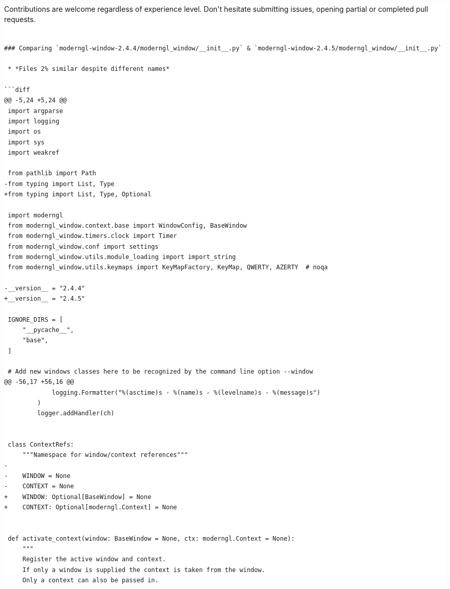  Contributions are welcome regardless of experience level.
 Don't hesitate submitting issues, opening partial or completed
 pull requests.
```

### Comparing `moderngl-window-2.4.4/moderngl_window/__init__.py` & `moderngl-window-2.4.5/moderngl_window/__init__.py`

 * *Files 2% similar despite different names*

```diff
@@ -5,24 +5,24 @@
 import argparse
 import logging
 import os
 import sys
 import weakref
 
 from pathlib import Path
-from typing import List, Type
+from typing import List, Type, Optional
 
 import moderngl
 from moderngl_window.context.base import WindowConfig, BaseWindow
 from moderngl_window.timers.clock import Timer
 from moderngl_window.conf import settings
 from moderngl_window.utils.module_loading import import_string
 from moderngl_window.utils.keymaps import KeyMapFactory, KeyMap, QWERTY, AZERTY  # noqa
 
-__version__ = "2.4.4"
+__version__ = "2.4.5"
 
 IGNORE_DIRS = [
     "__pycache__",
     "base",
 ]
 
 # Add new windows classes here to be recognized by the command line option --window
@@ -56,17 +56,16 @@
             logging.Formatter("%(asctime)s - %(name)s - %(levelname)s - %(message)s")
         )
         logger.addHandler(ch)
 
 
 class ContextRefs:
     """Namespace for window/context references"""
-
-    WINDOW = None
-    CONTEXT = None
+    WINDOW: Optional[BaseWindow] = None
+    CONTEXT: Optional[moderngl.Context] = None
 
 
 def activate_context(window: BaseWindow = None, ctx: moderngl.Context = None):
     """
     Register the active window and context.
     If only a window is supplied the context is taken from the window.
     Only a context can also be passed in.
```
